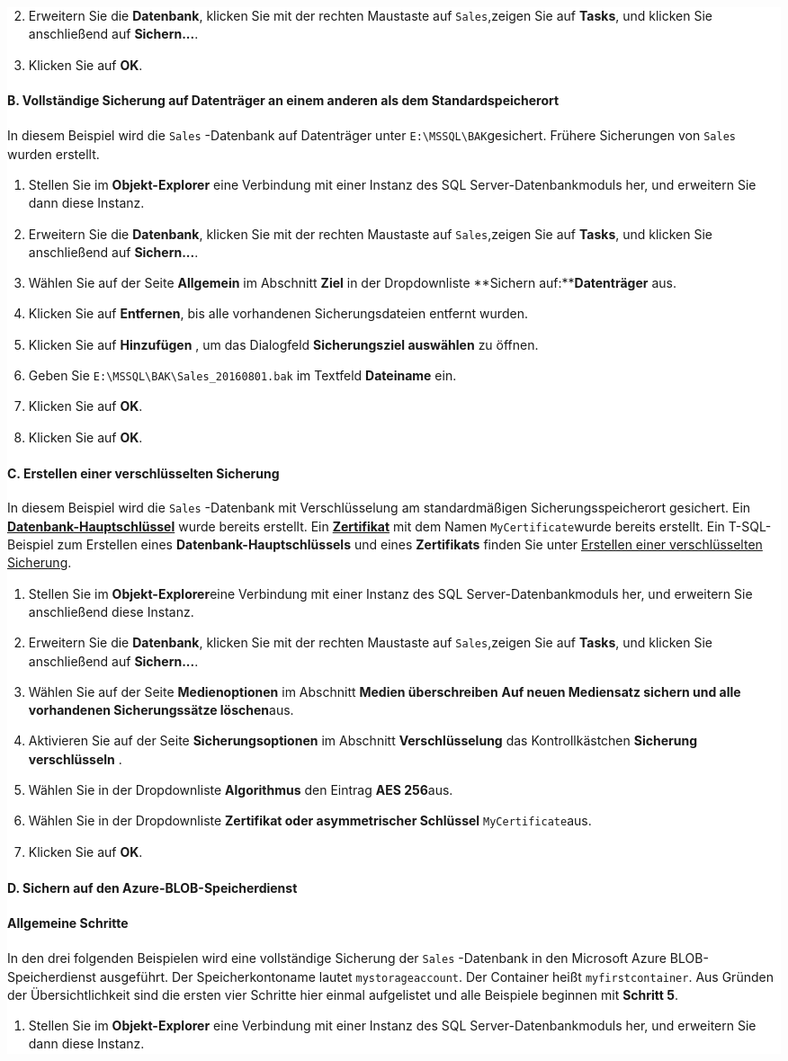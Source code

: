 2.  Erweitern Sie die **Datenbank**, klicken Sie mit der rechten Maustaste auf `Sales`,zeigen Sie auf **Tasks**, und klicken Sie anschließend auf **Sichern...**.

3.  Klicken Sie auf **OK**.

#### <a name="b--full-back-up-to-disk-to-non-default-location"></a>**B.  Vollständige Sicherung auf Datenträger an einem anderen als dem Standardspeicherort**
In diesem Beispiel wird die `Sales` -Datenbank auf Datenträger unter `E:\MSSQL\BAK`gesichert.  Frühere Sicherungen von `Sales` wurden erstellt.
1.  Stellen Sie im **Objekt-Explorer** eine Verbindung mit einer Instanz des SQL Server-Datenbankmoduls her, und erweitern Sie dann diese Instanz.

2.  Erweitern Sie die **Datenbank**, klicken Sie mit der rechten Maustaste auf `Sales`,zeigen Sie auf **Tasks**, und klicken Sie anschließend auf **Sichern...**.

3.  Wählen Sie auf der Seite **Allgemein** im Abschnitt **Ziel** in der Dropdownliste **Sichern auf:****Datenträger** aus.

4.  Klicken Sie auf **Entfernen**, bis alle vorhandenen Sicherungsdateien entfernt wurden.

5.  Klicken Sie auf **Hinzufügen** , um das Dialogfeld **Sicherungsziel auswählen** zu öffnen.

6.  Geben Sie `E:\MSSQL\BAK\Sales_20160801.bak` im Textfeld **Dateiname** ein.

7.  Klicken Sie auf **OK**.

8.  Klicken Sie auf **OK**.

#### <a name="c--create-an-encrypted-backup"></a>**C.  Erstellen einer verschlüsselten Sicherung**
In diesem Beispiel wird die `Sales` -Datenbank mit Verschlüsselung am standardmäßigen Sicherungsspeicherort gesichert.  Ein  [**Datenbank-Hauptschlüssel**](../../relational-databases/security/encryption/create-a-database-master-key.md) wurde bereits erstellt.  Ein  [**Zertifikat**](../../t-sql/statements/create-certificate-transact-sql.md) mit dem Namen `MyCertificate`wurde bereits erstellt. Ein T-SQL-Beispiel zum Erstellen eines **Datenbank-Hauptschlüssels** und eines **Zertifikats** finden Sie unter [Erstellen einer verschlüsselten Sicherung](../../relational-databases/backup-restore/create-an-encrypted-backup.md).  
1.  Stellen Sie im **Objekt-Explorer**eine Verbindung mit einer Instanz des SQL Server-Datenbankmoduls her, und erweitern Sie anschließend diese Instanz.

2.  Erweitern Sie die **Datenbank**, klicken Sie mit der rechten Maustaste auf `Sales`,zeigen Sie auf **Tasks**, und klicken Sie anschließend auf **Sichern...**.

3.  Wählen Sie auf der Seite **Medienoptionen** im Abschnitt **Medien überschreiben** **Auf neuen Mediensatz sichern und alle vorhandenen Sicherungssätze löschen**aus.

4.  Aktivieren Sie auf der Seite **Sicherungsoptionen** im Abschnitt **Verschlüsselung** das Kontrollkästchen **Sicherung verschlüsseln** .

5.  Wählen Sie in der Dropdownliste **Algorithmus** den Eintrag **AES 256**aus.

6.  Wählen Sie in der Dropdownliste **Zertifikat oder asymmetrischer Schlüssel** `MyCertificate`aus.

7.  Klicken Sie auf **OK**.

#### <a name="d--back-up-to-the-azure-blob-storage-service"></a>**D.  Sichern auf den Azure-BLOB-Speicherdienst**
#### <a name="common-steps"></a>**Allgemeine Schritte**  
In den drei folgenden Beispielen wird eine vollständige Sicherung der `Sales` -Datenbank in den Microsoft Azure BLOB-Speicherdienst ausgeführt.  Der Speicherkontoname lautet `mystorageaccount`.  Der Container heißt `myfirstcontainer`.  Aus Gründen der Übersichtlichkeit sind die ersten vier Schritte hier einmal aufgelistet und alle Beispiele beginnen mit **Schritt 5**.
1.  Stellen Sie im **Objekt-Explorer** eine Verbindung mit einer Instanz des SQL Server-Datenbankmoduls her, und erweitern Sie dann diese Instanz.
